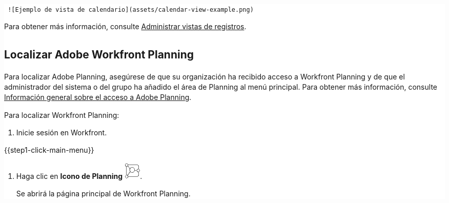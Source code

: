      ![Ejemplo de vista de calendario](assets/calendar-view-example.png)


Para obtener más información, consulte [Administrar vistas de registros](/help/quicksilver/planning/views/manage-record-views.md).

## Localizar Adobe Workfront Planning

Para localizar Adobe Planning, asegúrese de que su organización ha recibido acceso a Workfront Planning y de que el administrador del sistema o del grupo ha añadido el área de Planning al menú principal. Para obtener más información, consulte [Información general sobre el acceso a Adobe Planning](/help/quicksilver/planning/access/access-overview.md).

Para localizar Workfront Planning:

1. Inicie sesión en Workfront.

{{step1-click-main-menu}}

1. Haga clic en **Icono de Planning** ![Planning](assets/planning-icon.png).

   Se abrirá la página principal de Workfront Planning.
